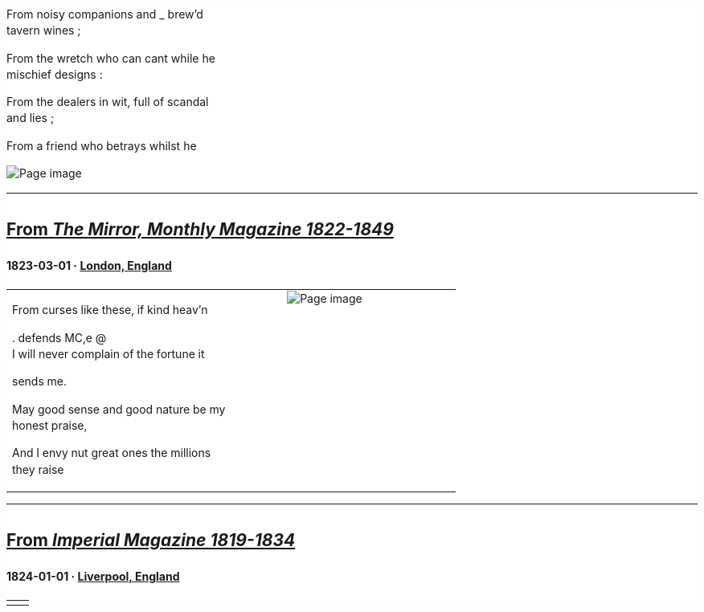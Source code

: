 From noisy companions and _ brew’d  
tavern wines ;  
  
From the wretch who can cant while he  
mischief designs :  
  
From the dealers in wit, full of scandal  
and lies ;  
  
From a friend who betrays whilst he
</td><td style="width: 50%; max-height: 75%; margin: auto; display: block;">
<img alt="Page image" src="https://iiif.archive.org/iiif/sim_mirror-monthly-magazine_1823-03-01_1_18&#0036;14/pct:11.614583,13.104326,33.697917,19.020356/600,/0/default.jpg"/>
</td>
</tr></table>

---

## [From _The Mirror, Monthly Magazine 1822-1849_](https://archive.org/details/sim_mirror-monthly-magazine_1823-03-01_1_18/page/n14/mode/1up?view=theater)

#### 1823-03-01 &middot; [London, England](http://dbpedia.org/resource/London)

<table style="width: 100%;"><tr><td style="width: 50%">

  
  
From curses like these, if kind heav’n  
  
. defends MC,e @  
I will never complain of the fortune it  
  
sends me.  
  
May good sense and good nature be my  
honest praise,  
  
And I envy nut great ones the millions  
they raise
</td><td style="width: 50%; max-height: 75%; margin: auto; display: block;">
<img alt="Page image" src="https://iiif.archive.org/iiif/sim_mirror-monthly-magazine_1823-03-01_1_18&#0036;14/pct:11.718750,37.945293,33.593750,9.701018/600,/0/default.jpg"/>
</td>
</tr></table>

---

## [From _Imperial Magazine 1819-1834_](https://archive.org/details/sim_imperial-magazine_1824-01_6_61/page/n21/mode/1up?view=theater)

#### 1824-01-01 &middot; [Liverpool, England](http://dbpedia.org/resource/Liverpool)

<table style="width: 100%;"><tr><td style="width: 50%">

